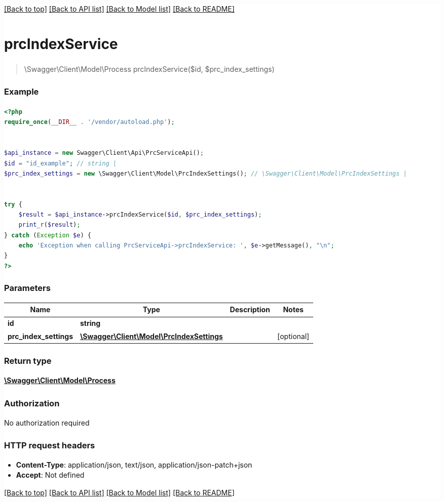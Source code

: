 [[Back to top]](#) [[Back to API list]](../README.md#documentation-for-api-endpoints) [[Back to Model list]](../README.md#documentation-for-models) [[Back to README]](../README.md)


# **prcIndexService**
> \Swagger\Client\Model\Process prcIndexService($id, $prc_index_settings)



### Example 
```php
<?php
require_once(__DIR__ . '/vendor/autoload.php');


$api_instance = new Swagger\Client\Api\PrcServiceApi();
$id = "id_example"; // string | 
$prc_index_settings = new \Swagger\Client\Model\PrcIndexSettings(); // \Swagger\Client\Model\PrcIndexSettings | 


try { 
    $result = $api_instance->prcIndexService($id, $prc_index_settings);
    print_r($result);
} catch (Exception $e) {
    echo 'Exception when calling PrcServiceApi->prcIndexService: ', $e->getMessage(), "\n";
}
?>
```

### Parameters

Name | Type | Description  | Notes
------------- | ------------- | ------------- | -------------
 **id** | **string**|  | 
 **prc_index_settings** | [**\Swagger\Client\Model\PrcIndexSettings**](\Swagger\Client\Model\PrcIndexSettings.md)|  | [optional] 


### Return type

[**\Swagger\Client\Model\Process**](Process.md)

### Authorization

No authorization required

### HTTP request headers

 - **Content-Type**: application/json, text/json, application/json-patch+json
 - **Accept**: Not defined

[[Back to top]](#) [[Back to API list]](../README.md#documentation-for-api-endpoints) [[Back to Model list]](../README.md#documentation-for-models) [[Back to README]](../README.md)
